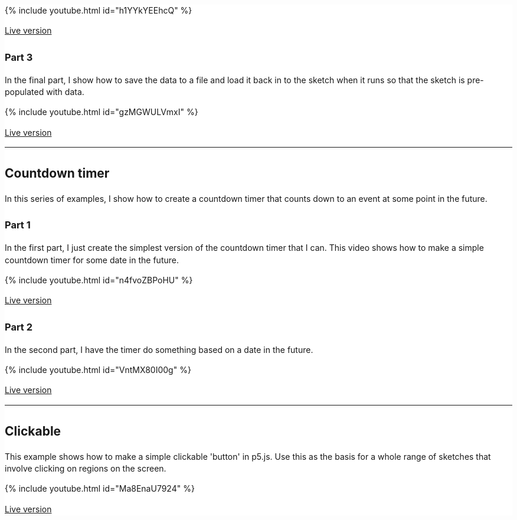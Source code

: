 {% include youtube.html id="h1YYkYEEhcQ" %}

[Live version](https://editor.p5js.org/creativecoding/sketches/UmJDkYPLr)

### Part 3

In the final part, I show how to save the data to a file and load it back in to
the sketch when it runs so that the sketch is pre-populated with data.

{% include youtube.html id="gzMGWULVmxI" %}

[Live version](https://editor.p5js.org/creativecoding/sketches/dHiUYLZX6)

---

## Countdown timer

In this series of examples, I show how to create a countdown timer that counts
down to an event at some point in the future.

### Part 1

In the first part, I just create the simplest version of the countdown timer
that I can. This video shows how to make a simple countdown timer for some
date in the future.

{% include youtube.html id="n4fvoZBPoHU" %}

[Live version](https://editor.p5js.org/creativecoding/sketches/QoXKAFzP-)

### Part 2

In the second part, I have the timer do something based on a date in the
future.

{% include youtube.html id="VntMX80I00g" %}

[Live version](https://editor.p5js.org/creativecoding/sketches/bUK4R75pY)

---

## Clickable

This example shows how to make a simple clickable 'button' in p5.js. Use this
as the basis for a whole range of sketches that involve clicking on regions on
the screen.

{% include youtube.html id="Ma8EnaU7924" %}

[Live version](https://editor.p5js.org/creativecoding/sketches/Xux8ksl_1)